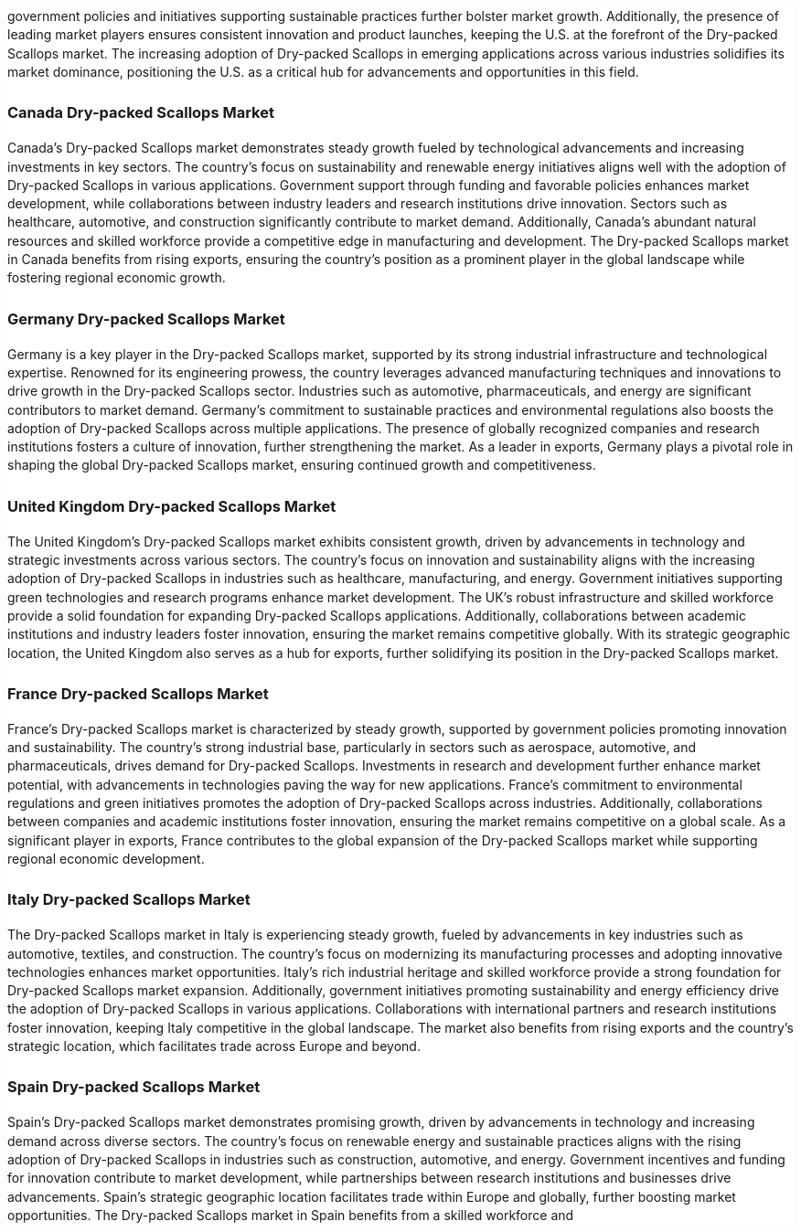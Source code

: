 government policies and initiatives supporting sustainable practices further bolster market growth. Additionally, the presence of leading market players ensures consistent innovation and product launches, keeping the U.S. at the forefront of the Dry-packed Scallops market. The increasing adoption of Dry-packed Scallops in emerging applications across various industries solidifies its market dominance, positioning the U.S. as a critical hub for advancements and opportunities in this field.</p><h3>Canada Dry-packed Scallops Market</h3><p>Canada&rsquo;s Dry-packed Scallops market demonstrates steady growth fueled by technological advancements and increasing investments in key sectors. The country&rsquo;s focus on sustainability and renewable energy initiatives aligns well with the adoption of Dry-packed Scallops in various applications. Government support through funding and favorable policies enhances market development, while collaborations between industry leaders and research institutions drive innovation. Sectors such as healthcare, automotive, and construction significantly contribute to market demand. Additionally, Canada&rsquo;s abundant natural resources and skilled workforce provide a competitive edge in manufacturing and development. The Dry-packed Scallops market in Canada benefits from rising exports, ensuring the country&rsquo;s position as a prominent player in the global landscape while fostering regional economic growth.</p><h3>Germany Dry-packed Scallops Market</h3><p>Germany is a key player in the Dry-packed Scallops market, supported by its strong industrial infrastructure and technological expertise. Renowned for its engineering prowess, the country leverages advanced manufacturing techniques and innovations to drive growth in the Dry-packed Scallops sector. Industries such as automotive, pharmaceuticals, and energy are significant contributors to market demand. Germany&rsquo;s commitment to sustainable practices and environmental regulations also boosts the adoption of Dry-packed Scallops across multiple applications. The presence of globally recognized companies and research institutions fosters a culture of innovation, further strengthening the market. As a leader in exports, Germany plays a pivotal role in shaping the global Dry-packed Scallops market, ensuring continued growth and competitiveness.</p><h3>United Kingdom Dry-packed Scallops Market</h3><p>The United Kingdom&rsquo;s Dry-packed Scallops market exhibits consistent growth, driven by advancements in technology and strategic investments across various sectors. The country&rsquo;s focus on innovation and sustainability aligns with the increasing adoption of Dry-packed Scallops in industries such as healthcare, manufacturing, and energy. Government initiatives supporting green technologies and research programs enhance market development. The UK&rsquo;s robust infrastructure and skilled workforce provide a solid foundation for expanding Dry-packed Scallops applications. Additionally, collaborations between academic institutions and industry leaders foster innovation, ensuring the market remains competitive globally. With its strategic geographic location, the United Kingdom also serves as a hub for exports, further solidifying its position in the Dry-packed Scallops market.</p><h3>France Dry-packed Scallops Market</h3><p>France&rsquo;s Dry-packed Scallops market is characterized by steady growth, supported by government policies promoting innovation and sustainability. The country&rsquo;s strong industrial base, particularly in sectors such as aerospace, automotive, and pharmaceuticals, drives demand for Dry-packed Scallops. Investments in research and development further enhance market potential, with advancements in technologies paving the way for new applications. France&rsquo;s commitment to environmental regulations and green initiatives promotes the adoption of Dry-packed Scallops across industries. Additionally, collaborations between companies and academic institutions foster innovation, ensuring the market remains competitive on a global scale. As a significant player in exports, France contributes to the global expansion of the Dry-packed Scallops market while supporting regional economic development.</p><h3>Italy Dry-packed Scallops Market</h3><p>The Dry-packed Scallops market in Italy is experiencing steady growth, fueled by advancements in key industries such as automotive, textiles, and construction. The country&rsquo;s focus on modernizing its manufacturing processes and adopting innovative technologies enhances market opportunities. Italy&rsquo;s rich industrial heritage and skilled workforce provide a strong foundation for Dry-packed Scallops market expansion. Additionally, government initiatives promoting sustainability and energy efficiency drive the adoption of Dry-packed Scallops in various applications. Collaborations with international partners and research institutions foster innovation, keeping Italy competitive in the global landscape. The market also benefits from rising exports and the country&rsquo;s strategic location, which facilitates trade across Europe and beyond.</p><h3>Spain Dry-packed Scallops Market</h3><p>Spain&rsquo;s Dry-packed Scallops market demonstrates promising growth, driven by advancements in technology and increasing demand across diverse sectors. The country&rsquo;s focus on renewable energy and sustainable practices aligns with the rising adoption of Dry-packed Scallops in industries such as construction, automotive, and energy. Government incentives and funding for innovation contribute to market development, while partnerships between research institutions and businesses drive advancements. Spain&rsquo;s strategic geographic location facilitates trade within Europe and globally, further boosting market opportunities. The Dry-packed Scallops market in Spain benefits from a skilled workforce and
